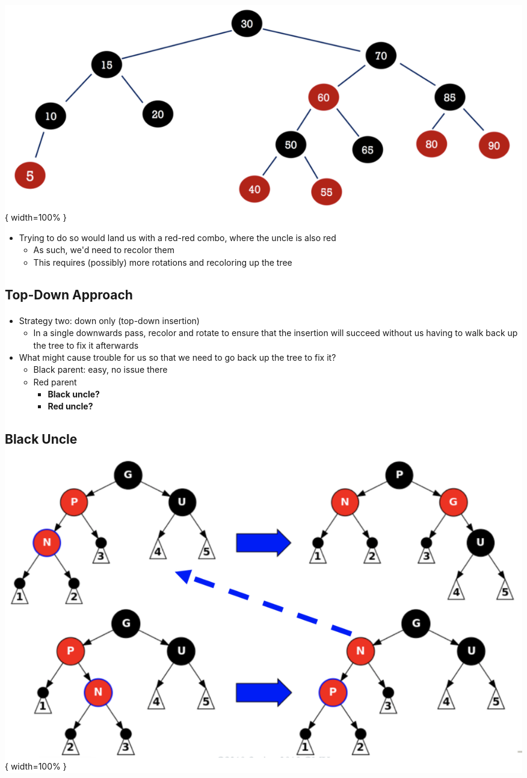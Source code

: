 ![A red-black tree](images/4.png){ width=100% }

+ Trying to do so would land us with a red-red combo, where the uncle is also red
  + As such, we'd need to recolor them
  + This requires (possibly) more rotations and recoloring up the tree

## Top-Down Approach

+ Strategy two: down only (top-down insertion)
  + In a single downwards pass, recolor and rotate to ensure that the insertion will succeed without us having to walk back up the tree to fix it afterwards
+ What might cause trouble for us so that we need to go back up the tree to fix it?
  + Black parent: easy, no issue there
  + Red parent
    + **Black uncle?**
    + **Red uncle?**

## Black Uncle

![Cases with a black uncle](images/5.png){ width=100% }

